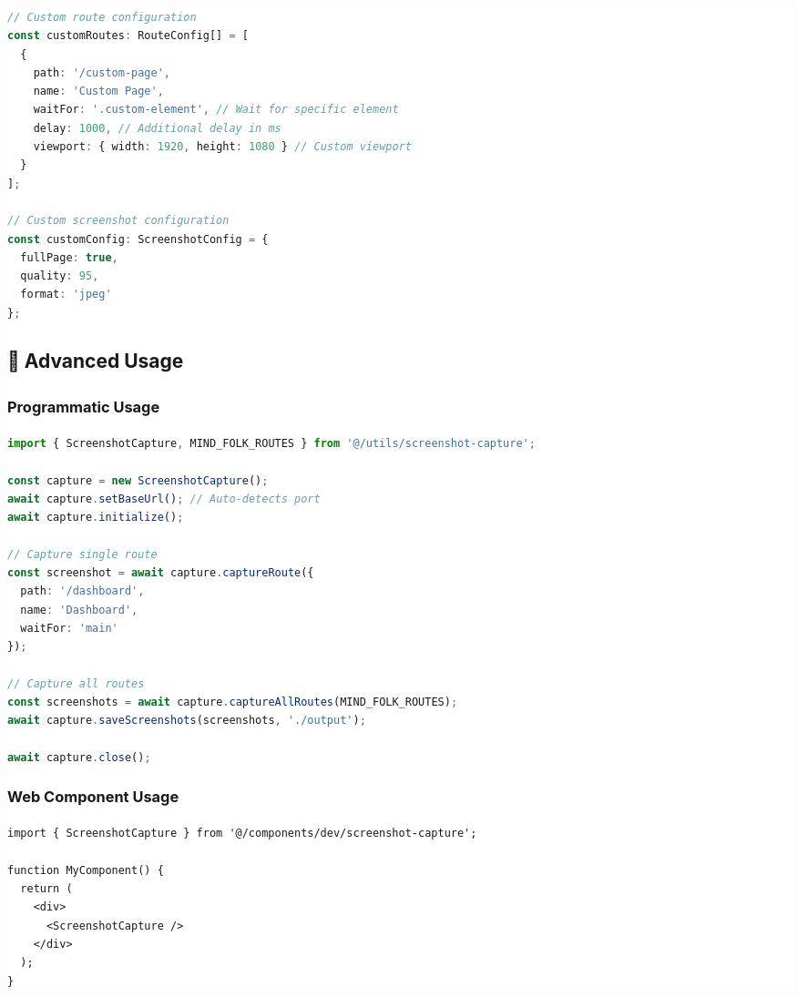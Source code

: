 ```typescript
// Custom route configuration
const customRoutes: RouteConfig[] = [
  {
    path: '/custom-page',
    name: 'Custom Page',
    waitFor: '.custom-element', // Wait for specific element
    delay: 1000, // Additional delay in ms
    viewport: { width: 1920, height: 1080 } // Custom viewport
  }
];

// Custom screenshot configuration
const customConfig: ScreenshotConfig = {
  fullPage: true,
  quality: 95,
  format: 'jpeg'
};
```

## 🔧 Advanced Usage

### Programmatic Usage

```typescript
import { ScreenshotCapture, MIND_FOLK_ROUTES } from '@/utils/screenshot-capture';

const capture = new ScreenshotCapture();
await capture.setBaseUrl(); // Auto-detects port
await capture.initialize();

// Capture single route
const screenshot = await capture.captureRoute({
  path: '/dashboard',
  name: 'Dashboard',
  waitFor: 'main'
});

// Capture all routes
const screenshots = await capture.captureAllRoutes(MIND_FOLK_ROUTES);
await capture.saveScreenshots(screenshots, './output');

await capture.close();
```

### Web Component Usage

```tsx
import { ScreenshotCapture } from '@/components/dev/screenshot-capture';

function MyComponent() {
  return (
    <div>
      <ScreenshotCapture />
    </div>
  );
}
```
